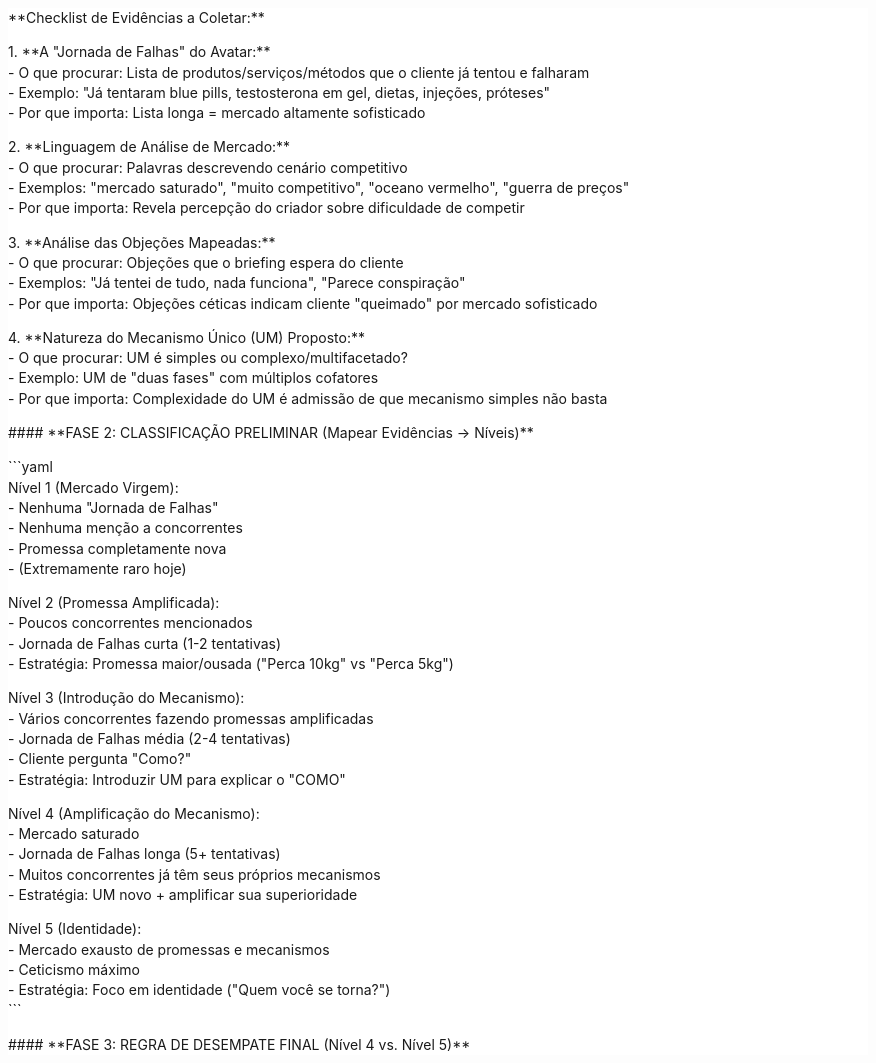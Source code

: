 \*\*Checklist de Evidências a Coletar:\*\*

1\. \*\*A "Jornada de Falhas" do Avatar:\*\*  
   \- O que procurar: Lista de produtos/serviços/métodos que o cliente já tentou e falharam  
   \- Exemplo: "Já tentaram blue pills, testosterona em gel, dietas, injeções, próteses"  
   \- Por que importa: Lista longa \= mercado altamente sofisticado

2\. \*\*Linguagem de Análise de Mercado:\*\*  
   \- O que procurar: Palavras descrevendo cenário competitivo  
   \- Exemplos: "mercado saturado", "muito competitivo", "oceano vermelho", "guerra de preços"  
   \- Por que importa: Revela percepção do criador sobre dificuldade de competir

3\. \*\*Análise das Objeções Mapeadas:\*\*  
   \- O que procurar: Objeções que o briefing espera do cliente  
   \- Exemplos: "Já tentei de tudo, nada funciona", "Parece conspiração"  
   \- Por que importa: Objeções céticas indicam cliente "queimado" por mercado sofisticado

4\. \*\*Natureza do Mecanismo Único (UM) Proposto:\*\*  
   \- O que procurar: UM é simples ou complexo/multifacetado?  
   \- Exemplo: UM de "duas fases" com múltiplos cofatores  
   \- Por que importa: Complexidade do UM é admissão de que mecanismo simples não basta

\#\#\#\# \*\*FASE 2: CLASSIFICAÇÃO PRELIMINAR (Mapear Evidências → Níveis)\*\*

\`\`\`yaml  
Nível 1 (Mercado Virgem):  
  \- Nenhuma "Jornada de Falhas"  
  \- Nenhuma menção a concorrentes  
  \- Promessa completamente nova  
  \- (Extremamente raro hoje)

Nível 2 (Promessa Amplificada):  
  \- Poucos concorrentes mencionados  
  \- Jornada de Falhas curta (1-2 tentativas)  
  \- Estratégia: Promessa maior/ousada ("Perca 10kg" vs "Perca 5kg")

Nível 3 (Introdução do Mecanismo):  
  \- Vários concorrentes fazendo promessas amplificadas  
  \- Jornada de Falhas média (2-4 tentativas)  
  \- Cliente pergunta "Como?"  
  \- Estratégia: Introduzir UM para explicar o "COMO"

Nível 4 (Amplificação do Mecanismo):  
  \- Mercado saturado  
  \- Jornada de Falhas longa (5+ tentativas)  
  \- Muitos concorrentes já têm seus próprios mecanismos  
  \- Estratégia: UM novo \+ amplificar sua superioridade

Nível 5 (Identidade):  
  \- Mercado exausto de promessas e mecanismos  
  \- Ceticismo máximo  
  \- Estratégia: Foco em identidade ("Quem você se torna?")  
\`\`\`

\#\#\#\# \*\*FASE 3: REGRA DE DESEMPATE FINAL (Nível 4 vs. Nível 5)\*\*
